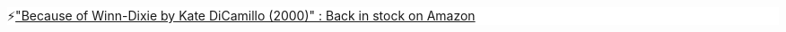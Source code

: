 <p>⚡<a id="aflink" href="https://www.amazon.com/gp/search?ie=UTF8&tag=klayu00-20&linkCode=ur2&linkId=6639bed89a8ad8dd2705e40644eb43d3&camp=1789&creative=9325&index=books&keywords=Because of Winn-Dixie by Kate DiCamillo (2000)" class="one" target="_blank" title='"Because of Winn-Dixie by Kate DiCamillo (2000)" : Back in stock on Amazon'>"Because of Winn-Dixie by Kate DiCamillo (2000)" : Back in stock on Amazon</a></p>
